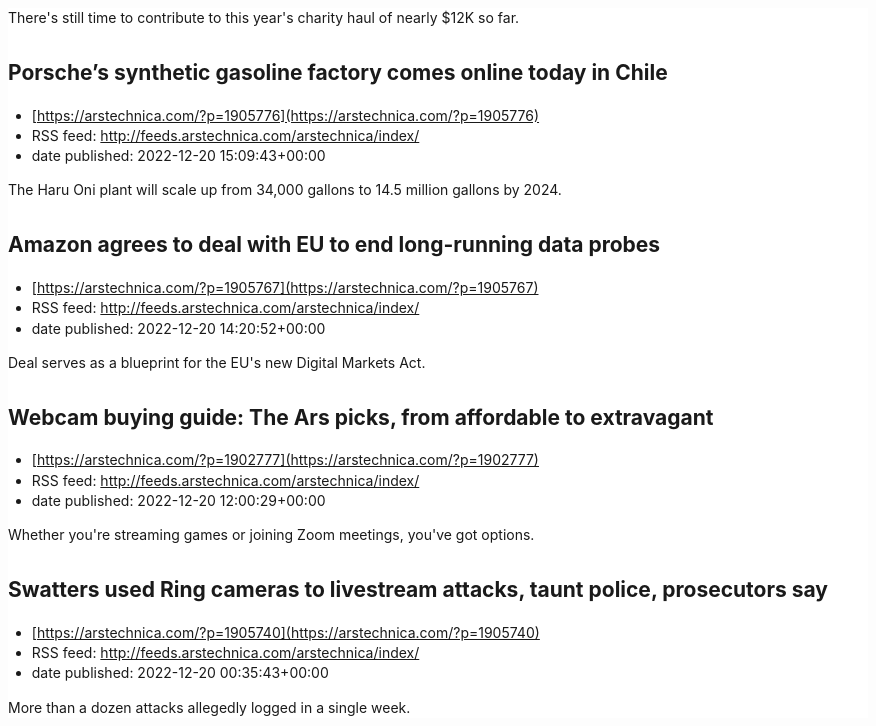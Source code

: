 There's still time to contribute to this year's charity haul of nearly $12K so far.

## Porsche’s synthetic gasoline factory comes online today in Chile
 - [https://arstechnica.com/?p=1905776](https://arstechnica.com/?p=1905776)
 - RSS feed: http://feeds.arstechnica.com/arstechnica/index/
 - date published: 2022-12-20 15:09:43+00:00

The Haru Oni plant will scale up from 34,000 gallons to 14.5 million gallons by 2024.

## Amazon agrees to deal with EU to end long-running data probes
 - [https://arstechnica.com/?p=1905767](https://arstechnica.com/?p=1905767)
 - RSS feed: http://feeds.arstechnica.com/arstechnica/index/
 - date published: 2022-12-20 14:20:52+00:00

Deal serves as a blueprint for the EU's new Digital Markets Act.

## Webcam buying guide: The Ars picks, from affordable to extravagant
 - [https://arstechnica.com/?p=1902777](https://arstechnica.com/?p=1902777)
 - RSS feed: http://feeds.arstechnica.com/arstechnica/index/
 - date published: 2022-12-20 12:00:29+00:00

Whether you're streaming games or joining Zoom meetings, you've got options.

## Swatters used Ring cameras to livestream attacks, taunt police, prosecutors say
 - [https://arstechnica.com/?p=1905740](https://arstechnica.com/?p=1905740)
 - RSS feed: http://feeds.arstechnica.com/arstechnica/index/
 - date published: 2022-12-20 00:35:43+00:00

More than a dozen attacks allegedly logged in a single week.
